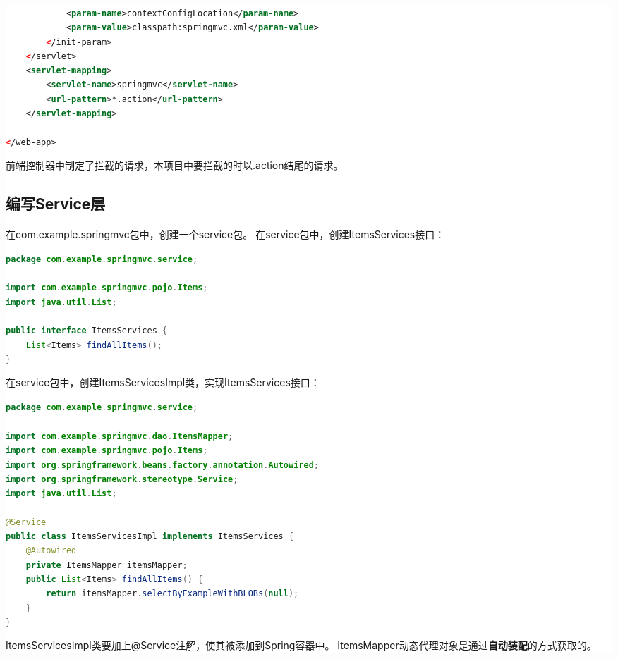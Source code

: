 ```xml
            <param-name>contextConfigLocation</param-name>
            <param-value>classpath:springmvc.xml</param-value>
        </init-param>
    </servlet>
    <servlet-mapping>
        <servlet-name>springmvc</servlet-name>
        <url-pattern>*.action</url-pattern>
    </servlet-mapping>
    
</web-app>
```

前端控制器中制定了拦截的请求，本项目中要拦截的时以.action结尾的请求。

## 编写Service层

在com.example.springmvc包中，创建一个service包。
在service包中，创建ItemsServices接口：

```java
package com.example.springmvc.service;

import com.example.springmvc.pojo.Items;
import java.util.List;

public interface ItemsServices {
	List<Items> findAllItems();
}
```

在service包中，创建ItemsServicesImpl类，实现ItemsServices接口：

```java
package com.example.springmvc.service;

import com.example.springmvc.dao.ItemsMapper;
import com.example.springmvc.pojo.Items;
import org.springframework.beans.factory.annotation.Autowired;
import org.springframework.stereotype.Service;
import java.util.List;

@Service
public class ItemsServicesImpl implements ItemsServices {
	@Autowired
	private ItemsMapper itemsMapper;
	public List<Items> findAllItems() {
		return itemsMapper.selectByExampleWithBLOBs(null);
	}
}
```

ItemsServicesImpl类要加上@Service注解，使其被添加到Spring容器中。
ItemsMapper动态代理对象是通过**自动装配**的方式获取的。
